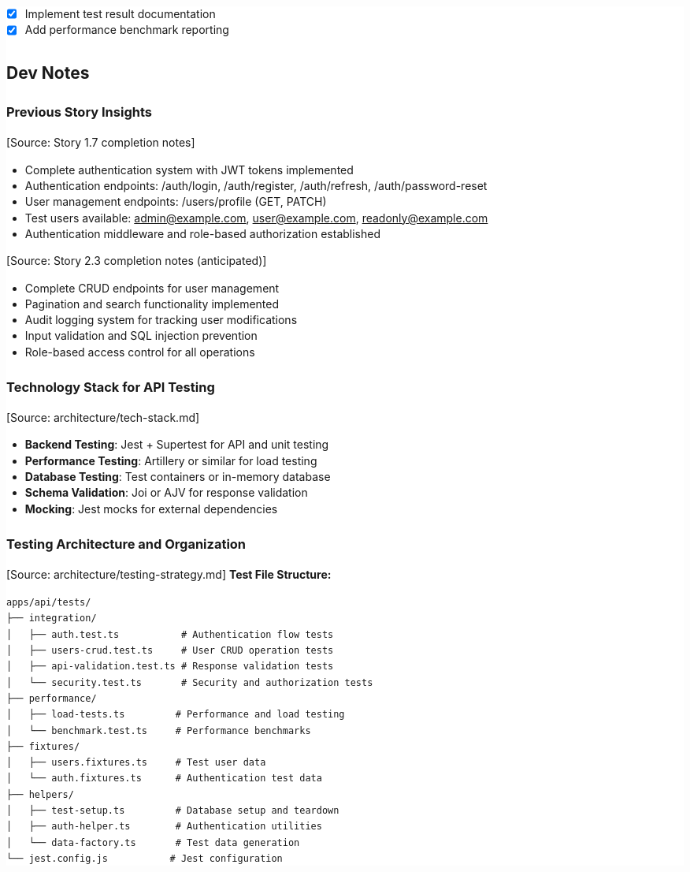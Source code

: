   - [x] Implement test result documentation
  - [x] Add performance benchmark reporting

## Dev Notes

### Previous Story Insights

[Source: Story 1.7 completion notes]

- Complete authentication system with JWT tokens implemented
- Authentication endpoints: /auth/login, /auth/register, /auth/refresh, /auth/password-reset
- User management endpoints: /users/profile (GET, PATCH)
- Test users available: admin@example.com, user@example.com, readonly@example.com
- Authentication middleware and role-based authorization established

[Source: Story 2.3 completion notes (anticipated)]

- Complete CRUD endpoints for user management
- Pagination and search functionality implemented
- Audit logging system for tracking user modifications
- Input validation and SQL injection prevention
- Role-based access control for all operations

### Technology Stack for API Testing

[Source: architecture/tech-stack.md]

- **Backend Testing**: Jest + Supertest for API and unit testing
- **Performance Testing**: Artillery or similar for load testing
- **Database Testing**: Test containers or in-memory database
- **Schema Validation**: Joi or AJV for response validation
- **Mocking**: Jest mocks for external dependencies

### Testing Architecture and Organization

[Source: architecture/testing-strategy.md] **Test File Structure:**

```
apps/api/tests/
├── integration/
│   ├── auth.test.ts           # Authentication flow tests
│   ├── users-crud.test.ts     # User CRUD operation tests
│   ├── api-validation.test.ts # Response validation tests
│   └── security.test.ts       # Security and authorization tests
├── performance/
│   ├── load-tests.ts         # Performance and load testing
│   └── benchmark.test.ts     # Performance benchmarks
├── fixtures/
│   ├── users.fixtures.ts     # Test user data
│   └── auth.fixtures.ts      # Authentication test data
├── helpers/
│   ├── test-setup.ts         # Database setup and teardown
│   ├── auth-helper.ts        # Authentication utilities
│   └── data-factory.ts       # Test data generation
└── jest.config.js           # Jest configuration
```
